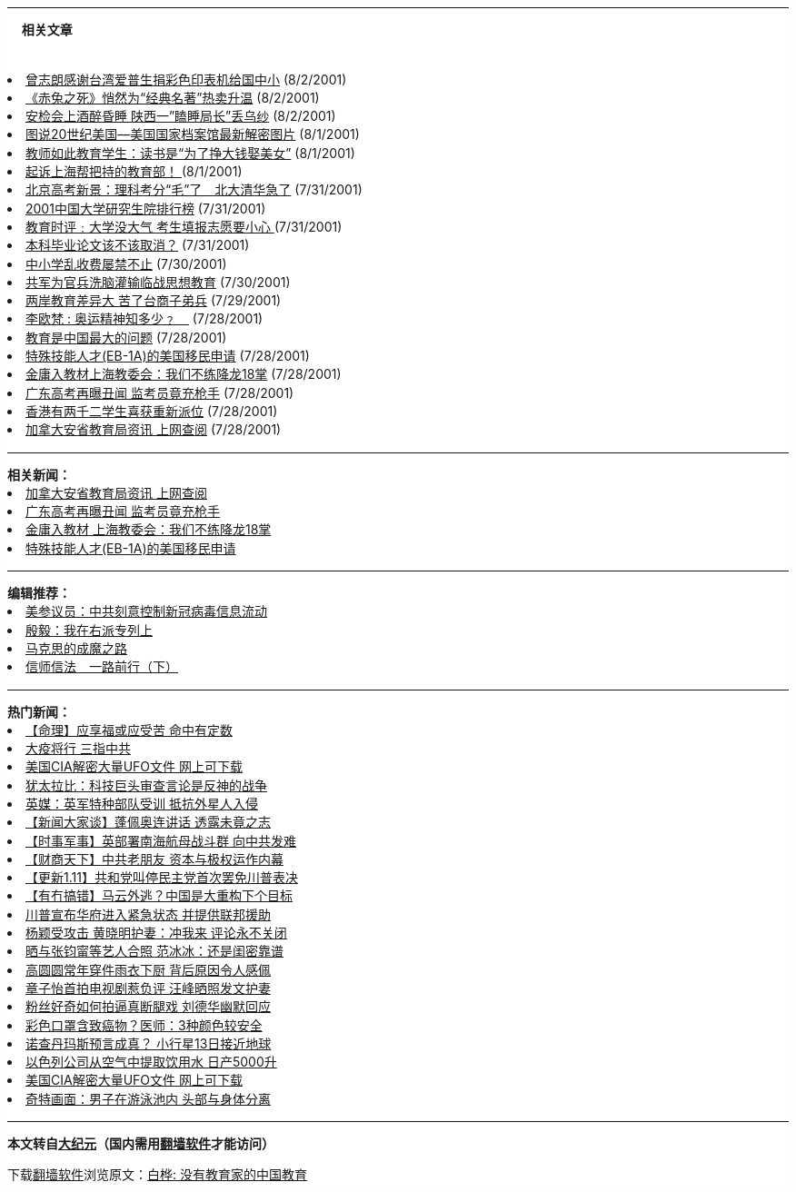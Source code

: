   <hr>  <p>&nbsp;&nbsp;&nbsp;&nbsp;<b><FONTCOLOR=red>相关文章</FONT></b><br /> &nbsp;&nbsp;&nbsp;&nbsp; </p>
  <li> <a href=newscontent.asp?ID=115598 target=_blank class=ltnn>曾志朗感谢台湾爱普生捐彩色印表机给国中小</a> (8/2/2001)&nbsp;&nbsp;&nbsp;&nbsp;  <li> <a href=newscontent.asp?ID=115585 target=_blank class=ltnn>《赤兔之死》悄然为“经典名著”热卖升温</a> (8/2/2001)&nbsp;&nbsp;&nbsp;&nbsp;  <li> <a href=newscontent.asp?ID=115508 target=_blank class=ltnn>安检会上酒醉昏睡 陕西一&#8221;瞌睡局长&#8221;丢乌纱</a> (8/2/2001)&nbsp;&nbsp;&nbsp;&nbsp;  <li> <a href=newscontent.asp?ID=115252 target=_blank class=ltnn>图说20世纪美国&#8212;美国国家档案馆最新解密图片</a> (8/1/2001)&nbsp;&nbsp;&nbsp;&nbsp;  <li> <a href=newscontent.asp?ID=115229 target=_blank class=ltnn>教师如此教育学生：读书是“为了挣大钱娶美女”</a> (8/1/2001)&nbsp;&nbsp;&nbsp;&nbsp;  <li> <a href=newscontent.asp?ID=115071 target=_blank class=ltnn>起诉上海帮把持的教育部！ </a> (8/1/2001)&nbsp;&nbsp;&nbsp;&nbsp;  <li> <a href=newscontent.asp?ID=114975 target=_blank class=ltnn>北京高考新景：理科考分“毛”了　北大清华急了</a> (7/31/2001)&nbsp;&nbsp;&nbsp;&nbsp;  <li> <a href=newscontent.asp?ID=114869 target=_blank class=ltnn>2001中国大学研究生院排行榜</a> (7/31/2001)&nbsp;&nbsp;&nbsp;&nbsp;  <li> <a href=newscontent.asp?ID=114873 target=_blank class=ltnn>教育时评﹕大学没大气 考生填报志愿要小心 </a> (7/31/2001)&nbsp;&nbsp;&nbsp;&nbsp;  <li> <a href=newscontent.asp?ID=114851 target=_blank class=ltnn>本科毕业论文该不该取消？</a> (7/31/2001)&nbsp;&nbsp;&nbsp;&nbsp;  <li> <a href=newscontent.asp?ID=114405 target=_blank class=ltnn>中小学乱收费屡禁不止</a> (7/30/2001)&nbsp;&nbsp;&nbsp;&nbsp;  <li> <a href=newscontent.asp?ID=114353 target=_blank class=ltnn>共军为官兵洗脑灌输临战思想教育</a> (7/30/2001)&nbsp;&nbsp;&nbsp;&nbsp;  <li> <a href=newscontent.asp?ID=114210 target=_blank class=ltnn>两岸教育差异大 苦了台商子弟兵</a> (7/29/2001)&nbsp;&nbsp;&nbsp;&nbsp;  <li> <a href=newscontent.asp?ID=113972 target=_blank class=ltnn>李欧梵 : 奥运精神知多少﹖　</a> (7/28/2001)&nbsp;&nbsp;&nbsp;&nbsp;  <li> <a href=newscontent.asp?ID=113915 target=_blank class=ltnn>教育是中国最大的问题</a> (7/28/2001)&nbsp;&nbsp;&nbsp;&nbsp;  <li> <a href=newscontent.asp?ID=113879 target=_blank class=ltnn>特殊技能人才(EB-1A)的美国移民申请</a> (7/28/2001)&nbsp;&nbsp;&nbsp;&nbsp;  <li> <a href=newscontent.asp?ID=113801 target=_blank class=ltnn>金庸入教材上海教委会：我们不练降龙18掌</a> (7/28/2001)&nbsp;&nbsp;&nbsp;&nbsp;  <li> <a href=newscontent.asp?ID=113769 target=_blank class=ltnn>广东高考再曝丑闻 监考员竟充枪手</a> (7/28/2001)&nbsp;&nbsp;&nbsp;&nbsp;  <li> <a href=newscontent.asp?ID=113729 target=_blank class=ltnn>香港有两千二学生喜获重新派位</a> (7/28/2001)&nbsp;&nbsp;&nbsp;&nbsp;  <li> <a href=newscontent.asp?ID=113719 target=_blank class=ltnn>加拿大安省教育局资讯 上网查阅</a> (7/28/2001)<br />  	  <hr>      <strong>相关新闻：</strong>  <li><a href="/gb/1/7/28/n113719.md#1">加拿大安省教育局资讯 上网查阅</a></li>  <li><a href="/gb/1/7/28/n113769.md#1">广东高考再曝丑闻 监考员竟充枪手</a></li>  <li><a href="/gb/1/7/28/n113801.md#1">金庸入教材  上海教委会：我们不练降龙18掌</a></li>  <li><a href="/gb/1/7/28/n113879.md#1">特殊技能人才(EB-1A)的美国移民申请</a></li>  <hr>      <strong>编辑推荐：</strong>  <li><a href="/gb/20/2/22/n11887949.md#1">美参议员：中共刻意控制新冠病毒信息流动</a></li>  <li><a href="/gb/19/1/21/n10992365.md#1" target="_blank">殷毅：我在右派专列上</a></li><li><a href="/gb/10/11/7/n3077476.md?dfh#1" target="_blank">马克思的成魔之路</a></li><li><a href="/gb/13/11/6/n4003814.md#1" target="_blank">信师信法　一路前行（下）</a></li>  <hr>    <strong>热门新闻：</strong>  <li><a href="/gb/20/12/30/n12653736.md#1">【命理】应享福或应受苦 命中有定数</a></li>  <li><a href="/gb/21/1/5/n12667124.md#1">大疫将行 三指中共</a></li>  <li><a href="/gb/21/1/13/n12684593.md#1">美国CIA解密大量UFO文件 网上可下载</a></li>  <li><a href="/gb/21/1/11/n12680516.md#1">犹太拉比：科技巨头审查言论是反神的战争</a></li>  <li><a href="/gb/21/1/10/n12678623.md#1">英媒：英军特种部队受训 抵抗外星人入侵</a></li>  <li><a href="/gb/21/1/13/n12685673.md#1">【新闻大家谈】蓬佩奥连讲话 透露未竟之志</a></li>  <li><a href="/gb/21/1/11/n12681543.md#1">【时事军事】英部署南海航母战斗群 向中共发难</a></li>  <li><a href="/gb/21/1/14/n12686547.md#1">【财商天下】中共老朋友 资本与极权运作内幕</a></li>  <li><a href="/gb/21/1/11/n12679740.md#1">【更新1.11】共和党叫停民主党首次罢免川普表决</a></li>  <li><a href="/gb/21/1/12/n12681963.md#1">【有冇搞错】马云外逃？中国是大重构下个目标</a></li>  <li><a href="/gb/21/1/12/n12682033.md#1">川普宣布华府进入紧急状态 并提供联邦援助</a></li>  <li><a href="/gb/21/1/13/n12684292.md#1">杨颖受攻击 黄晓明护妻：冲我来 评论永不关闭</a></li>  <li><a href="/gb/21/1/12/n12681992.md#1">晒与张钧甯等艺人合照 范冰冰：还是闺密靠谱</a></li>  <li><a href="/gb/21/1/13/n12686353.md#1">高圆圆常年穿件雨衣下厨 背后原因令人感佩</a></li>  <li><a href="/gb/21/1/12/n12683780.md#1">章子怡首拍电视剧惹负评 汪峰晒照发文护妻</a></li>  <li><a href="/gb/21/1/11/n12681730.md#1">粉丝好奇如何拍逼真断腿戏 刘德华幽默回应</a></li>  <li><a href="/gb/21/1/11/n12681545.md#1">彩色口罩含致癌物？医师：3种颜色较安全</a></li>  <li><a href="/gb/21/1/12/n12682337.md#1">诺查丹玛斯预言成真？ 小行星13日接近地球</a></li>  <li><a href="/gb/21/1/13/n12685094.md#1">以色列公司从空气中提取饮用水 日产5000升</a></li>  <li><a href="/gb/21/1/13/n12684593.md#1">美国CIA解密大量UFO文件 网上可下载</a></li>  <li><a href="/gb/21/1/12/n12682606.md#1">奇特画面：男子在游泳池内 头部与身体分离</a></li>  <hr>    <strong>本文转自<a href="https://www.epochtimes.com">大纪元</a>（国内需用<a href="https://github.com/bannedbook/fanqiang/wiki">翻墙软件</a>才能访问）</strong><p>下载<a href="https://github.com/bannedbook/fanqiang/wiki">翻墙软件</a>浏览原文：<a href="https://www.epochtimes.com/gb/1/8/2/n115616.htm">白桦: 没有教育家的中国教育</a></p>